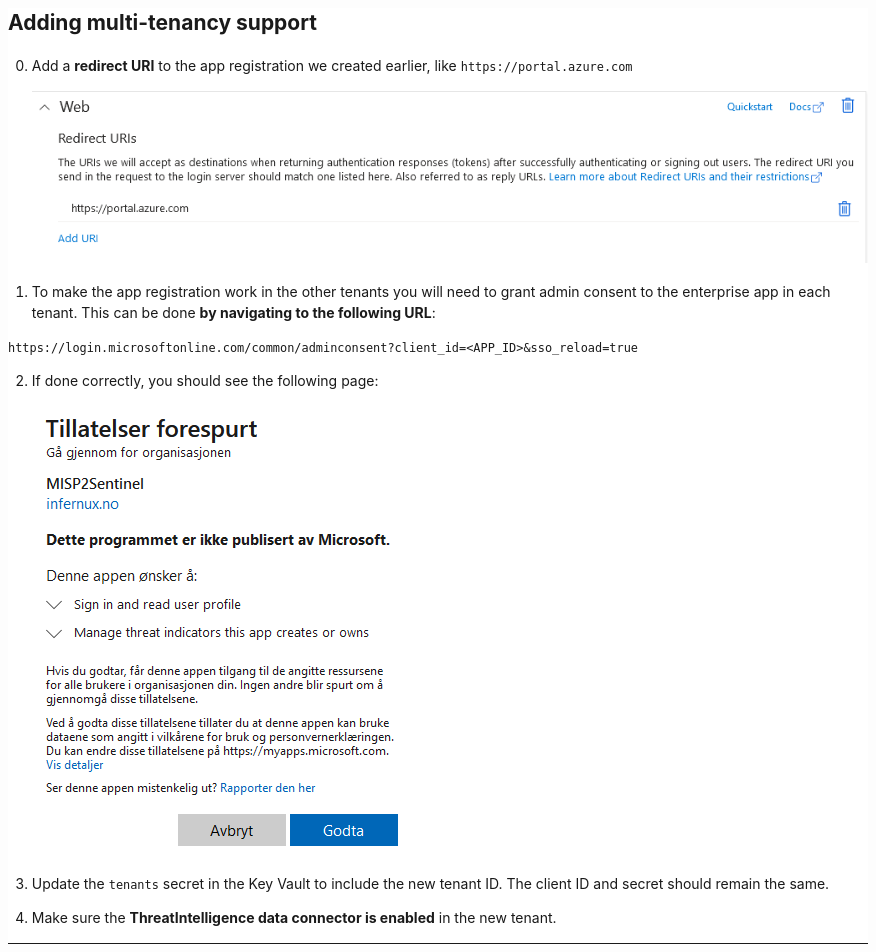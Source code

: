 
## Adding multi-tenancy support

0. Add a **redirect URI** to the app registration we created earlier, like `https://portal.azure.com`

    ![](/img/MISP/RedirectURIs.png)

1. To make the app registration work in the other tenants you will need to grant admin consent to the enterprise app in each tenant. This can be done **by navigating to the following URL**:
 
```
https://login.microsoftonline.com/common/adminconsent?client_id=<APP_ID>&sso_reload=true
```
2. If done correctly, you should see the following page:

    ![](/img/MISP/AskForConsentViaLink.png)

3. Update the `tenants` secret in the Key Vault to include the new tenant ID. The client ID and secret should remain the same.
4. Make sure the **ThreatIntelligence data connector is enabled** in the new tenant.

---